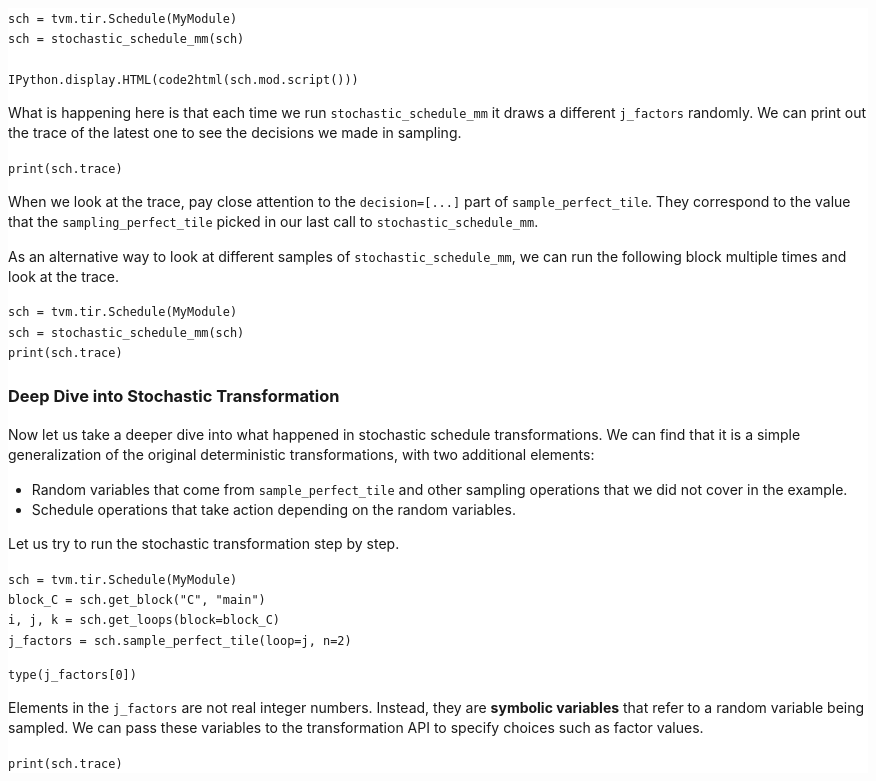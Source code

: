 ```{.python .input n=11}
sch = tvm.tir.Schedule(MyModule)
sch = stochastic_schedule_mm(sch)

IPython.display.HTML(code2html(sch.mod.script()))
```

What is happening here is that each time we run `stochastic_schedule_mm` it draws a  different `j_factors` randomly. We can print out the trace of the latest one to see the decisions we made in sampling.

```{.python .input n=12}
print(sch.trace)
```

When we look at the trace, pay close attention to the `decision=[...]` part of `sample_perfect_tile`. They correspond to the value that the `sampling_perfect_tile` picked in our last call to `stochastic_schedule_mm`.

As an alternative way to look at different samples of `stochastic_schedule_mm`, we can run the following block multiple times and look at the trace.

```{.python .input n=13}
sch = tvm.tir.Schedule(MyModule)
sch = stochastic_schedule_mm(sch)
print(sch.trace)
```

### Deep Dive into Stochastic Transformation

Now let us take a deeper dive into what happened in stochastic schedule transformations. We can find that it is a simple generalization of the original deterministic transformations, with two additional elements:

- Random variables that come from `sample_perfect_tile` and other sampling operations that we did not cover in the example.
- Schedule operations that take action depending on the random variables.

Let us try to run the stochastic transformation step by step.

```{.python .input n=14}
sch = tvm.tir.Schedule(MyModule)
block_C = sch.get_block("C", "main")
i, j, k = sch.get_loops(block=block_C)
j_factors = sch.sample_perfect_tile(loop=j, n=2)
```

```{.python .input n=15}
type(j_factors[0])
```

Elements in the `j_factors` are not real integer numbers. Instead, they are **symbolic variables** that refer to a random variable being sampled. We can pass these variables to the transformation API to specify choices such as factor values. 

```{.python .input n=16}
print(sch.trace)
```
